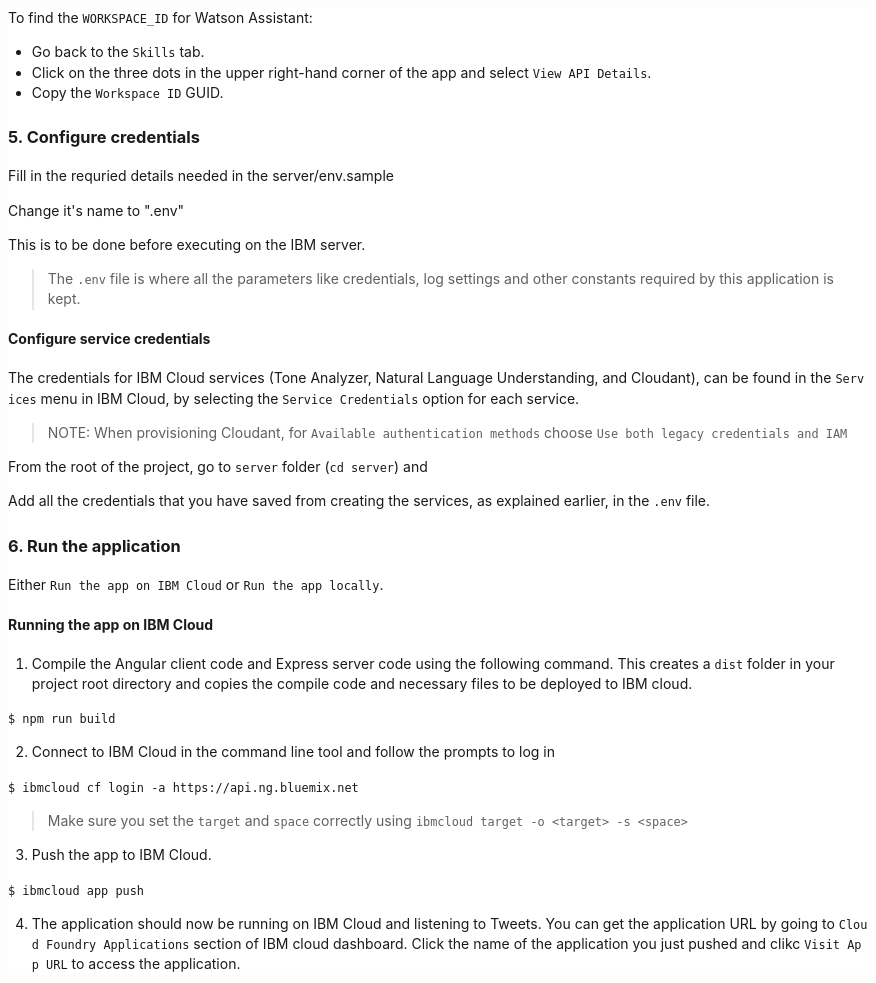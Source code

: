 To find the `WORKSPACE_ID` for Watson Assistant:

- Go back to the `Skills` tab.
- Click on the three dots in the upper right-hand corner of the app and select `View API Details`.
- Copy the `Workspace ID` GUID.

### 5. Configure credentials
Fill in the requried details needed in the server/env.sample

Change it's name to ".env"

This is to be done before executing on the IBM server.

> The `.env` file is where all the parameters like credentials, log settings and other constants required by this application is kept.

#### Configure service credentials

The credentials for IBM Cloud services (Tone Analyzer, Natural Language Understanding, and Cloudant), can be found in the `Services` menu in IBM Cloud, by selecting the `Service Credentials` option for each service.

> NOTE: When provisioning Cloudant, for `Available authentication methods` choose `Use both legacy credentials and IAM`

From the root of the project, go to `server` folder (`cd server`) and

Add all the credentials that you have saved from creating the services, as explained earlier, in the `.env` file.

### 6. Run the application

Either `Run the app on IBM Cloud` or `Run the app locally`.

#### Running the app on IBM Cloud

1. Compile the Angular client code and Express server code using the following command. This creates a `dist` folder in your project root directory and copies the compile code and necessary files to be deployed to IBM cloud.

```
$ npm run build
```

2. Connect to IBM Cloud in the command line tool and follow the prompts to log in

```
$ ibmcloud cf login -a https://api.ng.bluemix.net
```

> Make sure you set the `target` and `space` correctly using `ibmcloud target -o <target> -s <space>`

3. Push the app to IBM Cloud.

```
$ ibmcloud app push
```

4. The application should now be running on IBM Cloud and listening to Tweets. You can get the application URL by going to `Cloud Foundry Applications` section of IBM cloud dashboard. Click the name of the application you just pushed and clikc `Visit App URL` to access the application.
